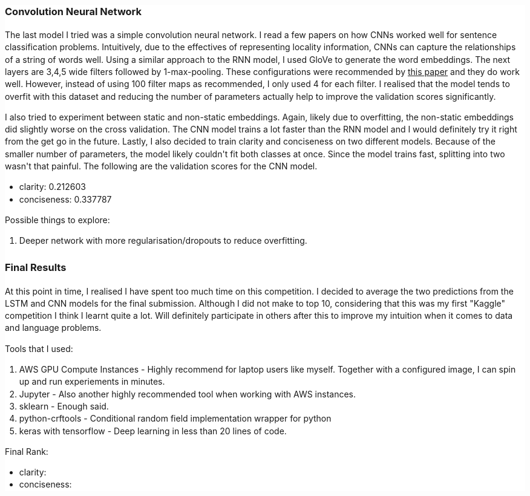 ### Convolution Neural Network

The last model I tried was a simple convolution neural network. I read a few papers on how CNNs worked well for sentence classification problems. Intuitively, due to the effectives of representing locality information, CNNs can capture the relationships of a string of words well. Using a similar approach to the RNN model, I used GloVe to generate the word embeddings. The next layers are 3,4,5 wide filters followed by 1-max-pooling. These configurations were recommended by [this paper](https://arxiv.org/abs/1510.03820) and they do work well. However, instead of using 100 filter maps as recommended, I only used 4 for each filter. I realised that the model tends to overfit with this dataset and reducing the number of parameters actually help to improve the validation scores significantly. 

I also tried to experiment between static and non-static embeddings. Again, likely due to overfitting, the non-static embeddings did slightly worse on the cross validation. The CNN model trains a lot faster than the RNN model and I would definitely try it right from the get go in the future. Lastly, I also decided to train clarity and conciseness on two different models. Because of the smaller number of parameters, the model likely couldn't fit both classes at once. Since the model trains fast, splitting into two wasn't that painful. The following are the validation scores for the CNN model.

* clarity: 0.212603
* conciseness: 0.337787

Possible things to explore:
1. Deeper network with more regularisation/dropouts to reduce overfitting.

### Final Results

At this point in time, I realised I have spent too much time on this competition. I decided to average the two predictions from the LSTM and CNN models for the final submission. Although I did not make to top 10, considering that this was my first "Kaggle" competition I think I learnt quite a lot. Will definitely participate in others after this to improve my intuition when it comes to data and language problems. 

Tools that I used:
1. AWS GPU Compute Instances - Highly recommend for laptop users like myself. Together with a configured image, I can spin up and run experiements in minutes.
2. Jupyter - Also another highly recommended tool when working with AWS instances.
3. sklearn - Enough said.
4. python-crftools - Conditional random field implementation wrapper for python
5. keras with tensorflow - Deep learning in less than 20 lines of code.

Final Rank: 
* clarity:
* conciseness: 
